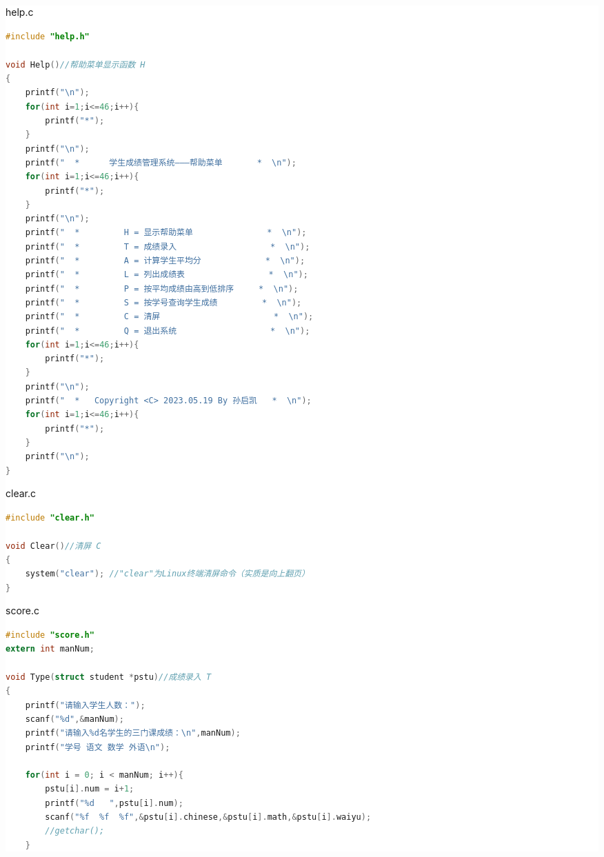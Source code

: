 help.c

```c
#include "help.h"

void Help()//帮助菜单显示函数 H
{
    printf("\n");
    for(int i=1;i<=46;i++){
        printf("*");
    }
    printf("\n");
    printf("  *      学生成绩管理系统———帮助菜单       *  \n");
    for(int i=1;i<=46;i++){
        printf("*");
    }
    printf("\n");
    printf("  *         H = 显示帮助菜单               *  \n");
    printf("  *         T = 成绩录入                   *  \n");
    printf("  *         A = 计算学生平均分             *  \n");
    printf("  *         L = 列出成绩表                 *  \n");
    printf("  *         P = 按平均成绩由高到低排序     *  \n");
    printf("  *         S = 按学号查询学生成绩         *  \n");
    printf("  *         C = 清屏                       *  \n");
    printf("  *         Q = 退出系统                   *  \n");
    for(int i=1;i<=46;i++){
        printf("*");
    }
    printf("\n");
    printf("  *   Copyright <C> 2023.05.19 By 孙启凯   *  \n");
    for(int i=1;i<=46;i++){
        printf("*");
    }
    printf("\n");
}
```

clear.c

```c
#include "clear.h"

void Clear()//清屏 C
{
    system("clear"); //"clear"为Linux终端清屏命令（实质是向上翻页）
}
```

score.c

```c
#include "score.h"
extern int manNum;

void Type(struct student *pstu)//成绩录入 T
{
    printf("请输入学生人数：");
    scanf("%d",&manNum);
    printf("请输入%d名学生的三门课成绩：\n",manNum);
    printf("学号 语文 数学 外语\n");

    for(int i = 0; i < manNum; i++){
        pstu[i].num = i+1;
        printf("%d   ",pstu[i].num);
        scanf("%f  %f  %f",&pstu[i].chinese,&pstu[i].math,&pstu[i].waiyu);
        //getchar();
    }
```